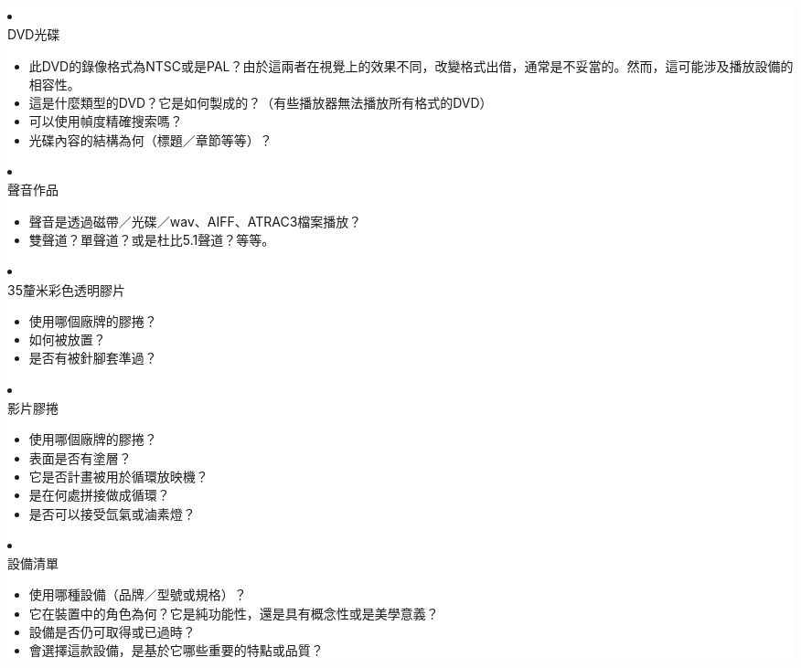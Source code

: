 
</div>
</li>

<li>
  <div class="collapsible-header">DVD光碟</div>
  <div class="collapsible-body" markdown="1">

* 此DVD的錄像格式為NTSC或是PAL？由於這兩者在視覺上的效果不同，改變格式出借，通常是不妥當的。然而，這可能涉及播放設備的相容性。
* 這是什麼類型的DVD？它是如何製成的？（有些播放器無法播放所有格式的DVD）
* 可以使用幀度精確搜索嗎？
* 光碟內容的結構為何（標題／章節等等）？


</div>
</li>

<li>
  <div class="collapsible-header">聲音作品</div>
  <div class="collapsible-body" markdown="1">

* 聲音是透過磁帶／光碟／wav、AIFF、ATRAC3檔案播放？
* 雙聲道？單聲道？或是杜比5.1聲道？等等。

</div>
</li>

<li>
  <div class="collapsible-header">35釐米彩色透明膠片</div>
  <div class="collapsible-body" markdown="1">

* 使用哪個廠牌的膠捲？
* 如何被放置？
* 是否有被針腳套準過？

</div>
</li>

<li>
  <div class="collapsible-header">影片膠捲</div>
  <div class="collapsible-body" markdown="1">

* 使用哪個廠牌的膠捲？
* 表面是否有塗層？
* 它是否計畫被用於循環放映機？
* 是在何處拼接做成循環？
* 是否可以接受氙氣或滷素燈？

</div>
</li>

<li>
  <div class="collapsible-header">設備清單</div>
  <div class="collapsible-body" markdown="1">

* 使用哪種設備（品牌／型號或規格）？
* 它在裝置中的角色為何？它是純功能性，還是具有概念性或是美學意義？
* 設備是否仍可取得或已過時？
* 會選擇這款設備，是基於它哪些重要的特點或品質？
